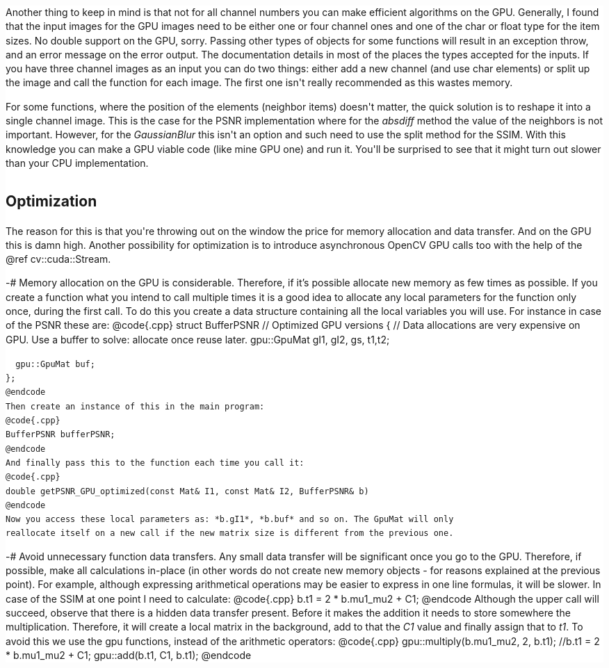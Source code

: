 Another thing to keep in mind is that not for all channel numbers you can make efficient algorithms
on the GPU. Generally, I found that the input images for the GPU images need to be either one or
four channel ones and one of the char or float type for the item sizes. No double support on the
GPU, sorry. Passing other types of objects for some functions will result in an exception throw,
and an error message on the error output. The documentation details in most of the places the types
accepted for the inputs. If you have three channel images as an input you can do two things: either
add a new channel (and use char elements) or split up the image and call the function for each
image. The first one isn't really recommended as this wastes memory.

For some functions, where the position of the elements (neighbor items) doesn't matter, the quick
solution is to reshape it into a single channel image. This is the case for the PSNR
implementation where for the *absdiff* method the value of the neighbors is not important. However,
for the *GaussianBlur* this isn't an option and such need to use the split method for the SSIM. With
this knowledge you can make a GPU viable code (like mine GPU one) and run it. You'll be
surprised to see that it might turn out slower than your CPU implementation.

Optimization
------------

The reason for this is that you're throwing out on the window the price for memory allocation and
data transfer. And on the GPU this is damn high. Another possibility for optimization is to
introduce asynchronous OpenCV GPU calls too with the help of the @ref cv::cuda::Stream.

-#  Memory allocation on the GPU is considerable. Therefore, if it’s possible allocate new memory as
    few times as possible. If you create a function what you intend to call multiple times it is a
    good idea to allocate any local parameters for the function only once, during the first call. To
    do this you create a data structure containing all the local variables you will use. For
    instance in case of the PSNR these are:
    @code{.cpp}
    struct BufferPSNR                                     // Optimized GPU versions
      {   // Data allocations are very expensive on GPU. Use a buffer to solve: allocate once reuse later.
      gpu::GpuMat gI1, gI2, gs, t1,t2;

      gpu::GpuMat buf;
    };
    @endcode
    Then create an instance of this in the main program:
    @code{.cpp}
    BufferPSNR bufferPSNR;
    @endcode
    And finally pass this to the function each time you call it:
    @code{.cpp}
    double getPSNR_GPU_optimized(const Mat& I1, const Mat& I2, BufferPSNR& b)
    @endcode
    Now you access these local parameters as: *b.gI1*, *b.buf* and so on. The GpuMat will only
    reallocate itself on a new call if the new matrix size is different from the previous one.

-#  Avoid unnecessary function data transfers. Any small data transfer will be significant once
    you go to the GPU. Therefore, if possible, make all calculations in-place (in other words do not
    create new memory objects - for reasons explained at the previous point). For example, although
    expressing arithmetical operations may be easier to express in one line formulas, it will be
    slower. In case of the SSIM at one point I need to calculate:
    @code{.cpp}
    b.t1 = 2 * b.mu1_mu2 + C1;
    @endcode
    Although the upper call will succeed, observe that there is a hidden data transfer present.
    Before it makes the addition it needs to store somewhere the multiplication. Therefore, it will
    create a local matrix in the background, add to that the *C1* value and finally assign that to
    *t1*. To avoid this we use the gpu functions, instead of the arithmetic operators:
    @code{.cpp}
    gpu::multiply(b.mu1_mu2, 2, b.t1); //b.t1 = 2 * b.mu1_mu2 + C1;
    gpu::add(b.t1, C1, b.t1);
    @endcode